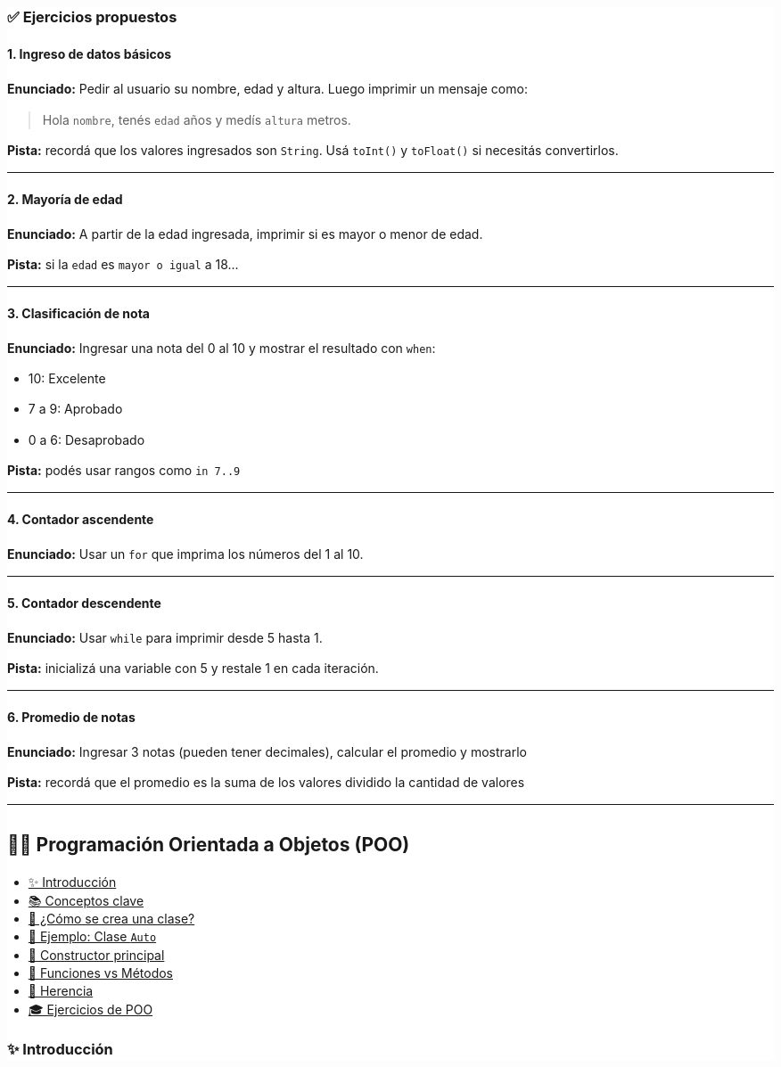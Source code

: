 ### ✅ Ejercicios propuestos

#### 1. Ingreso de datos básicos

**Enunciado:** Pedir al usuario su nombre, edad y altura. Luego imprimir un mensaje como:

> Hola `nombre`, tenés `edad` años y medís `altura` metros.

**Pista:** recordá que los valores ingresados son `String`. Usá `toInt()` y `toFloat()` si necesitás convertirlos.

---

#### 2. Mayoría de edad

**Enunciado:** A partir de la edad ingresada, imprimir si es mayor o menor de edad.

**Pista:** si la `edad` es `mayor o igual` a 18...

---

#### 3. Clasificación de nota

**Enunciado:** Ingresar una nota del 0 al 10 y mostrar el resultado con `when`:

- 10: Excelente
    
- 7 a 9: Aprobado
    
- 0 a 6: Desaprobado

**Pista:** podés usar rangos como `in 7..9`

---

#### 4. Contador ascendente

**Enunciado:** Usar un `for` que imprima los números del 1 al 10.

---

#### 5. Contador descendente

**Enunciado:** Usar `while` para imprimir desde 5 hasta 1.

**Pista:** inicializá una variable con 5 y restale 1 en cada iteración.

---

#### 6. Promedio de notas

**Enunciado:** Ingresar 3 notas (pueden tener decimales), calcular el promedio y mostrarlo  

**Pista:** recordá que el promedio es la suma de los valores dividido la cantidad de valores

---

## 👨‍🎓 Programación Orientada a Objetos (POO)
- [✨ Introducción](#-introducción)
- [📚 Conceptos clave](#-conceptos-clave)
- [📝 ¿Cómo se crea una clase?](#-cómo-se-crea-una-clase)
- [🚗 Ejemplo: Clase `Auto`](#-ejemplo-clase-auto)
- [📒 Constructor principal](#-constructor-principal)
- [🧰 Funciones vs Métodos](#-funciones-vs-métodos)
- [🧬 Herencia](#-herencia)
- [🎓 Ejercicios de POO](#-ejercicios-de-programación-orientada-a-objetos)
### ✨ Introducción
